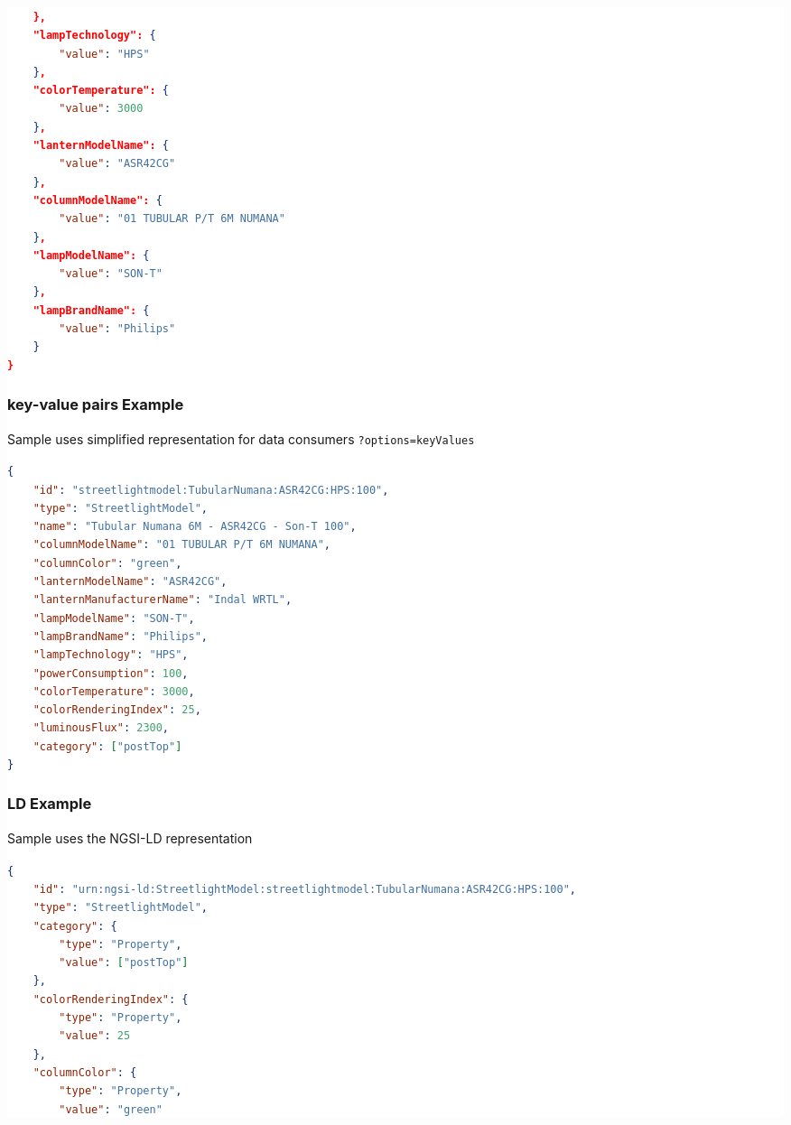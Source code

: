 ```json
    },
    "lampTechnology": {
        "value": "HPS"
    },
    "colorTemperature": {
        "value": 3000
    },
    "lanternModelName": {
        "value": "ASR42CG"
    },
    "columnModelName": {
        "value": "01 TUBULAR P/T 6M NUMANA"
    },
    "lampModelName": {
        "value": "SON-T"
    },
    "lampBrandName": {
        "value": "Philips"
    }
}
```

### key-value pairs Example

Sample uses simplified representation for data consumers `?options=keyValues`

```json
{
    "id": "streetlightmodel:TubularNumana:ASR42CG:HPS:100",
    "type": "StreetlightModel",
    "name": "Tubular Numana 6M - ASR42CG - Son-T 100",
    "columnModelName": "01 TUBULAR P/T 6M NUMANA",
    "columnColor": "green",
    "lanternModelName": "ASR42CG",
    "lanternManufacturerName": "Indal WRTL",
    "lampModelName": "SON-T",
    "lampBrandName": "Philips",
    "lampTechnology": "HPS",
    "powerConsumption": 100,
    "colorTemperature": 3000,
    "colorRenderingIndex": 25,
    "luminousFlux": 2300,
    "category": ["postTop"]
}
```

### LD Example

Sample uses the NGSI-LD representation

```json
{
    "id": "urn:ngsi-ld:StreetlightModel:streetlightmodel:TubularNumana:ASR42CG:HPS:100",
    "type": "StreetlightModel",
    "category": {
        "type": "Property",
        "value": ["postTop"]
    },
    "colorRenderingIndex": {
        "type": "Property",
        "value": 25
    },
    "columnColor": {
        "type": "Property",
        "value": "green"
```